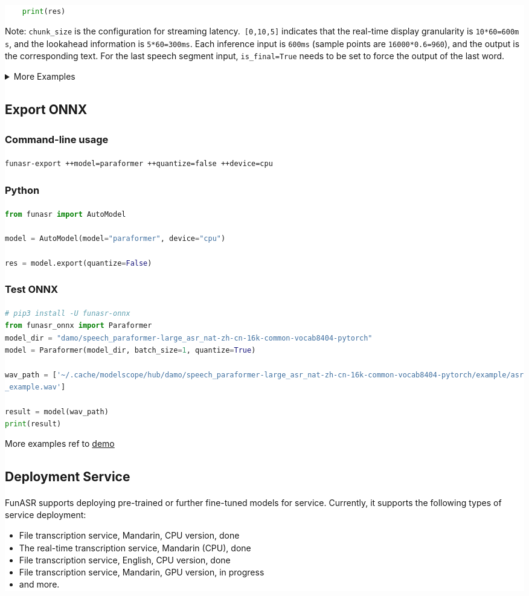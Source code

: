 ```python
    print(res)
```
Note: `chunk_size` is the configuration for streaming latency.` [0,10,5]` indicates that the real-time display granularity is `10*60=600ms`, and the lookahead information is `5*60=300ms`. Each inference input is `600ms` (sample points are `16000*0.6=960`), and the output is the corresponding text. For the last speech segment input, `is_final=True` needs to be set to force the output of the last word.

<details><summary>More Examples</summary></details>

## Export ONNX

### Command-line usage
```shell
funasr-export ++model=paraformer ++quantize=false ++device=cpu
```

### Python
```python
from funasr import AutoModel

model = AutoModel(model="paraformer", device="cpu")

res = model.export(quantize=False)
```

### Test ONNX
```python
# pip3 install -U funasr-onnx
from funasr_onnx import Paraformer
model_dir = "damo/speech_paraformer-large_asr_nat-zh-cn-16k-common-vocab8404-pytorch"
model = Paraformer(model_dir, batch_size=1, quantize=True)

wav_path = ['~/.cache/modelscope/hub/damo/speech_paraformer-large_asr_nat-zh-cn-16k-common-vocab8404-pytorch/example/asr_example.wav']

result = model(wav_path)
print(result)
```

More examples ref to [demo](runtime/python/onnxruntime)

## Deployment Service
FunASR supports deploying pre-trained or further fine-tuned models for service. Currently, it supports the following types of service deployment:
- File transcription service, Mandarin, CPU version, done
- The real-time transcription service, Mandarin (CPU), done
- File transcription service, English, CPU version, done
- File transcription service, Mandarin, GPU version, in progress
- and more.


[//]: # (<div align="left"><img src="docs/images/funasr_logo.jpg" width="400"/></div>)
[//]: # (# FunASR: A Fundamental End-to-End Speech Recognition Toolkit)
[//]: # ()
[//]: # (FunASR supports pre-trained or further fine-tuned models for deployment as a service. The CPU version of the Chinese offline file conversion service has been released, details can be found in [docs]&#40;funasr/runtime/docs/SDK_tutorial.md&#41;. More detailed information about service deployment can be found in the [deployment roadmap]&#40;funasr/runtime/readme_cn.md&#41;.)